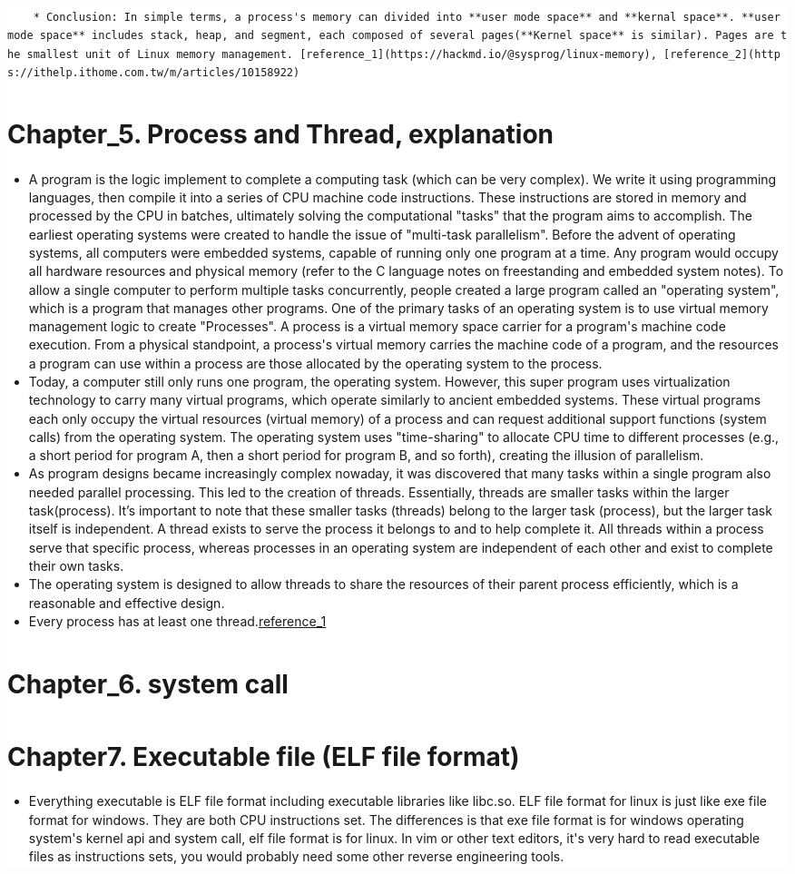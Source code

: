 		* Conclusion: In simple terms, a process's memory can divided into **user mode space** and **kernal space**. **user mode space** includes stack, heap, and segment, each composed of several pages(**Kernel space** is similar). Pages are the smallest unit of Linux memory management. [reference_1](https://hackmd.io/@sysprog/linux-memory), [reference_2](https://ithelp.ithome.com.tw/m/articles/10158922)

# Chapter_5. Process and Thread, explanation
  * A program is the logic implement to complete a computing task (which can be very complex). We write it using programming languages, then compile it into a series of CPU machine code instructions. These instructions are stored in memory and processed by the CPU in batches, ultimately solving the computational "tasks" that the program aims to accomplish. The earliest operating systems were created to handle the issue of "multi-task parallelism". Before the advent of operating systems, all computers were embedded systems, capable of running only one program at a time. Any program would occupy all hardware resources and physical memory (refer to the C language notes on freestanding and embedded system notes). To allow a single computer to perform multiple tasks concurrently, people created a large program called an "operating system", which is a program that manages other programs. One of the primary tasks of an operating system is to use virtual memory management logic to create "Processes". A process is a virtual memory space carrier for a program's machine code execution. From a physical standpoint, a process's virtual memory carries the machine code of a program, and the resources a program can use within a process are those allocated by the operating system to the process. 
  * Today, a computer still only runs one program, the operating system. However, this super program uses virtualization technology to carry many virtual programs, which operate similarly to ancient embedded systems. These virtual programs each only occupy the virtual resources (virtual memory) of a process and can request additional support functions (system calls) from the operating system. The operating system uses "time-sharing" to allocate CPU time to different processes (e.g., a short period for program A, then a short period for program B, and so forth), creating the illusion of parallelism.
  * As program designs became increasingly complex nowaday, it was discovered that many tasks within a single program also needed parallel processing. This led to the creation of threads. Essentially, threads are smaller tasks within the larger task(process). It’s important to note that these smaller tasks (threads) belong to the larger task (process), but the larger task itself is independent. A thread exists to serve the process it belongs to and to help complete it. All threads within a process serve that specific process, whereas processes in an operating system are independent of each other and exist to complete their own tasks. 
  * The operating system is designed to allow threads to share the resources of their parent process efficiently, which is a reasonable and effective design. 
  * Every process has at least one thread.[reference_1](https://www.reddit.com/r/explainlikeimfive/comments/35qw88/eli5_what_is_a_thread_in_a_processor/)

# Chapter_6. system call

# Chapter7. Executable file (ELF file format)
  * Everything executable is ELF file format including executable libraries like libc.so. ELF file format for linux is just like exe file format for windows. They are both CPU instructions set. The differences is that exe file format is for windows operating system's kernel api and system call, elf file format is for linux. In vim or other text editors, it's very hard to read executable files as instructions sets, you would probably need some other reverse engineering tools.

